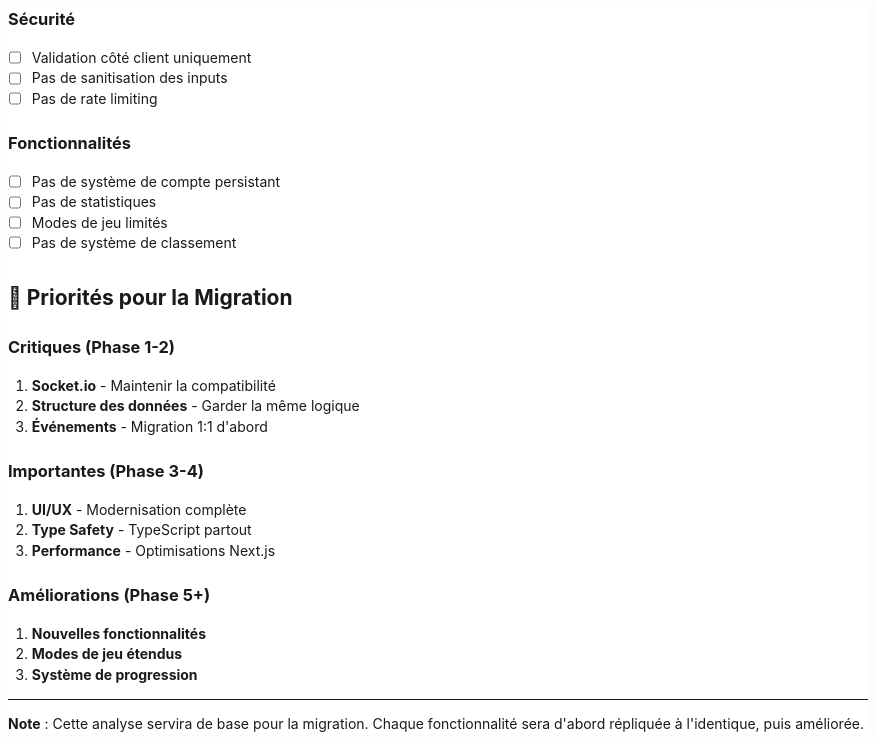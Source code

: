 ### Sécurité
- [ ] Validation côté client uniquement
- [ ] Pas de sanitisation des inputs
- [ ] Pas de rate limiting

### Fonctionnalités
- [ ] Pas de système de compte persistant
- [ ] Pas de statistiques
- [ ] Modes de jeu limités
- [ ] Pas de système de classement

## 🚀 Priorités pour la Migration

### Critiques (Phase 1-2)
1. **Socket.io** - Maintenir la compatibilité
2. **Structure des données** - Garder la même logique
3. **Événements** - Migration 1:1 d'abord

### Importantes (Phase 3-4)
1. **UI/UX** - Modernisation complète
2. **Type Safety** - TypeScript partout
3. **Performance** - Optimisations Next.js

### Améliorations (Phase 5+)
1. **Nouvelles fonctionnalités**
2. **Modes de jeu étendus**
3. **Système de progression**

---

**Note** : Cette analyse servira de base pour la migration. Chaque fonctionnalité sera d'abord répliquée à l'identique, puis améliorée.
